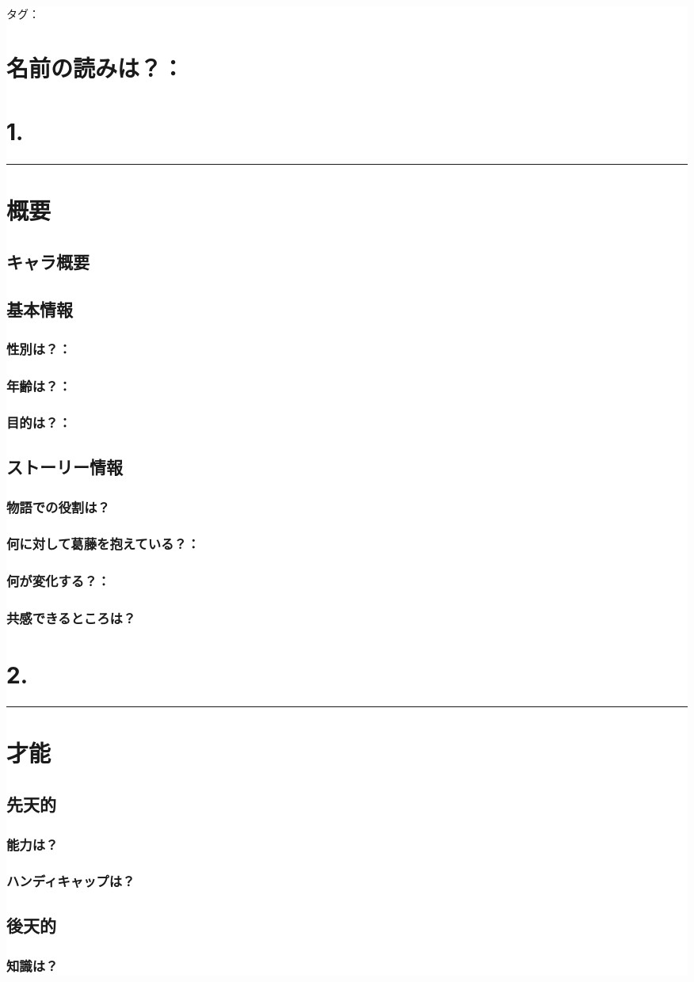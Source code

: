 タグ：
# 名前の読みは？：
# 1.
---
# 概要

## キャラ概要

## 基本情報

### 性別は？：

### 年齢は？：

### 目的は？：
## ストーリー情報
### 物語での役割は？

### 何に対して葛藤を抱えている？：

### 何が変化する？：

### 共感できるところは？



# 2.
---
# 才能
## 先天的
### 能力は？
### ハンディキャップは？

## 後天的
### 知識は？
